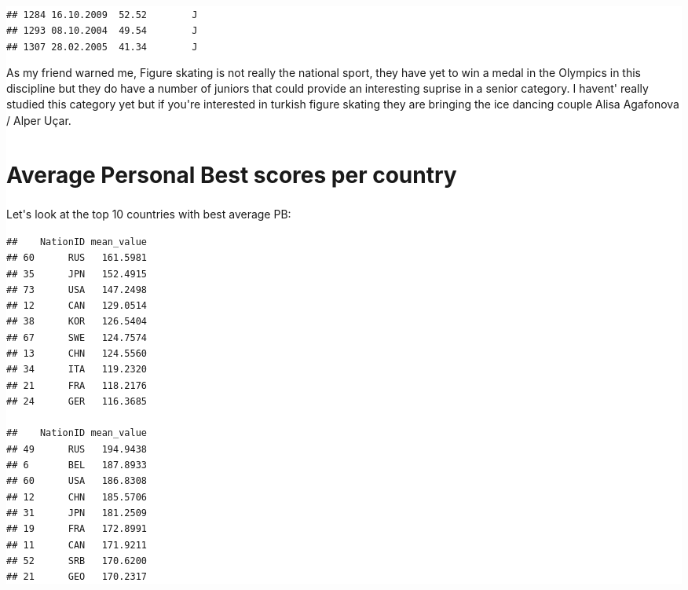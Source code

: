     ## 1284 16.10.2009  52.52        J
    ## 1293 08.10.2004  49.54        J
    ## 1307 28.02.2005  41.34        J

As my friend warned me, Figure skating is not really the national sport,
they have yet to win a medal in the Olympics in this discipline but they
do have a number of juniors that could provide an interesting suprise in
a senior category. I havent' really studied this category yet but if
you're interested in turkish figure skating they are bringing the ice
dancing couple Alisa Agafonova / Alper Uçar.

Average Personal Best scores per country
========================================

Let's look at the top 10 countries with best average PB:

    ##    NationID mean_value
    ## 60      RUS   161.5981
    ## 35      JPN   152.4915
    ## 73      USA   147.2498
    ## 12      CAN   129.0514
    ## 38      KOR   126.5404
    ## 67      SWE   124.7574
    ## 13      CHN   124.5560
    ## 34      ITA   119.2320
    ## 21      FRA   118.2176
    ## 24      GER   116.3685

    ##    NationID mean_value
    ## 49      RUS   194.9438
    ## 6       BEL   187.8933
    ## 60      USA   186.8308
    ## 12      CHN   185.5706
    ## 31      JPN   181.2509
    ## 19      FRA   172.8991
    ## 11      CAN   171.9211
    ## 52      SRB   170.6200
    ## 21      GEO   170.2317